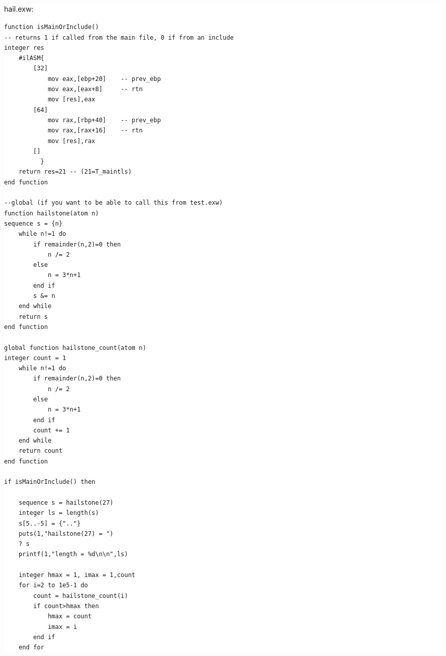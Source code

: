 hail.exw:

```Phix
function isMainOrInclude()
-- returns 1 if called from the main file, 0 if from an include
integer res
    #ilASM{
        [32]
            mov eax,[ebp+20]    -- prev_ebp
            mov eax,[eax+8]     -- rtn
            mov [res],eax
        [64]
            mov rax,[rbp+40]    -- prev_ebp
            mov rax,[rax+16]    -- rtn
            mov [res],rax
        []
          }
    return res=21 -- (21=T_maintls)
end function

--global (if you want to be able to call this from test.exw)
function hailstone(atom n)
sequence s = {n}
    while n!=1 do
        if remainder(n,2)=0 then
            n /= 2
        else
            n = 3*n+1
        end if
        s &= n
    end while
    return s
end function

global function hailstone_count(atom n)
integer count = 1
    while n!=1 do
        if remainder(n,2)=0 then
            n /= 2
        else
            n = 3*n+1
        end if
        count += 1
    end while
    return count
end function

if isMainOrInclude() then

    sequence s = hailstone(27)
    integer ls = length(s)
    s[5..-5] = {".."}
    puts(1,"hailstone(27) = ")
    ? s
    printf(1,"length = %d\n\n",ls)

    integer hmax = 1, imax = 1,count
    for i=2 to 1e5-1 do
        count = hailstone_count(i)
        if count>hmax then
            hmax = count
            imax = i
        end if
    end for
```